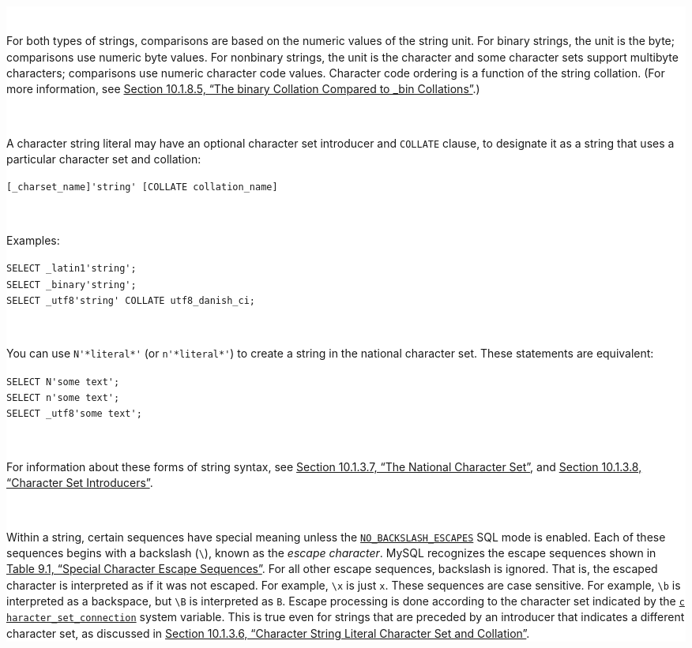 ​        

For both types of strings, comparisons are based on the numeric        values of the string unit. For binary strings, the unit is the        byte; comparisons use numeric byte values. For nonbinary        strings, the unit is the character and some character sets        support multibyte characters; comparisons use numeric character        code values. Character code ordering is a function of the string        collation. (For more information, see        [Section 10.1.8.5, “The binary Collation Compared to _bin Collations”](file:///E:/github/refman-5.5-en.html-chapter/globalization.html#charset-binary-collations).)      

​        

A character string literal may have an optional character set        introducer and `COLLATE` clause, to designate        it as a string that uses a particular character set and        collation:      

```
[_charset_name]'string' [COLLATE collation_name]

```

​        

Examples:      

```
SELECT _latin1'string';
SELECT _binary'string';
SELECT _utf8'string' COLLATE utf8_danish_ci;

```

​        

You can use        `N'*literal*'` (or        `n'*literal*'`) to        create a string in the national character set. These statements        are equivalent:      

```
SELECT N'some text';
SELECT n'some text';
SELECT _utf8'some text';

```

​        

For information about these forms of string syntax, see        [Section 10.1.3.7, “The National Character Set”](file:///E:/github/refman-5.5-en.html-chapter/globalization.html#charset-national), and        [Section 10.1.3.8, “Character Set Introducers”](file:///E:/github/refman-5.5-en.html-chapter/globalization.html#charset-introducer).      

​        

Within a string, certain sequences have special meaning unless        the [`NO_BACKSLASH_ESCAPES`](file:///E:/github/refman-5.5-en.html-chapter/server-administration.html#sqlmode_no_backslash_escapes) SQL        mode is enabled. Each of these sequences begins with a backslash        (`\`), known as the *escape        character*. MySQL recognizes the escape sequences        shown in [Table 9.1, “Special Character Escape Sequences”](file:///E:/github/refman-5.5-en.html-chapter/language-structure.html#character-escape-sequences). For all        other escape sequences, backslash is ignored. That is, the        escaped character is interpreted as if it was not escaped. For        example, `\x` is just `x`.        These sequences are case sensitive. For example,        `\b` is interpreted as a backspace, but        `\B` is interpreted as `B`.        Escape processing is done according to the character set        indicated by the        [`character_set_connection`](file:///E:/github/refman-5.5-en.html-chapter/server-administration.html#sysvar_character_set_connection) system        variable. This is true even for strings that are preceded by an        introducer that indicates a different character set, as        discussed in [Section 10.1.3.6, “Character String Literal Character Set and Collation”](file:///E:/github/refman-5.5-en.html-chapter/globalization.html#charset-literal).
